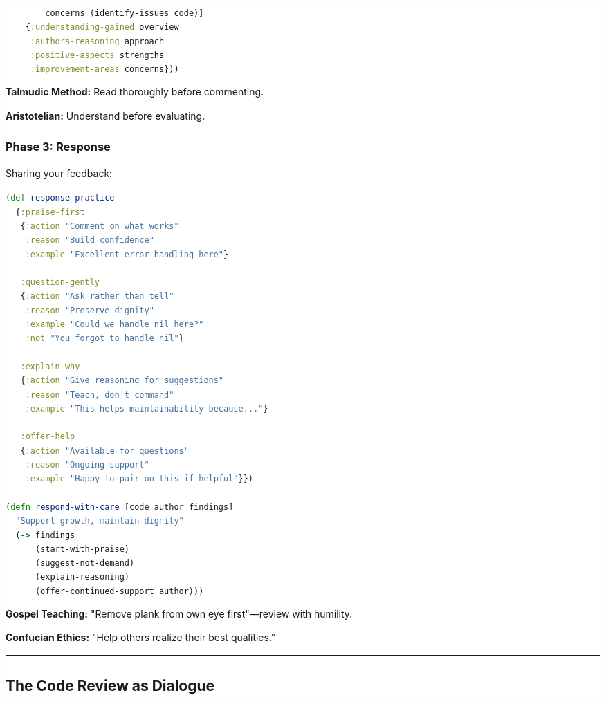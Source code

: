 ```clojure
        concerns (identify-issues code)]
    {:understanding-gained overview
     :authors-reasoning approach
     :positive-aspects strengths
     :improvement-areas concerns}))
```

**Talmudic Method:** Read thoroughly before commenting.

**Aristotelian:** Understand before evaluating.

### Phase 3: Response

Sharing your feedback:

```clojure
(def response-practice
  {:praise-first
   {:action "Comment on what works"
    :reason "Build confidence"
    :example "Excellent error handling here"}
   
   :question-gently
   {:action "Ask rather than tell"
    :reason "Preserve dignity"
    :example "Could we handle nil here?"
    :not "You forgot to handle nil"}
   
   :explain-why
   {:action "Give reasoning for suggestions"
    :reason "Teach, don't command"
    :example "This helps maintainability because..."}
   
   :offer-help
   {:action "Available for questions"
    :reason "Ongoing support"
    :example "Happy to pair on this if helpful"}})

(defn respond-with-care [code author findings]
  "Support growth, maintain dignity"
  (-> findings
      (start-with-praise)
      (suggest-not-demand)
      (explain-reasoning)
      (offer-continued-support author)))
```

**Gospel Teaching:** "Remove plank from own eye first"—review with humility.

**Confucian Ethics:** "Help others realize their best qualities."

---

## The Code Review as Dialogue
